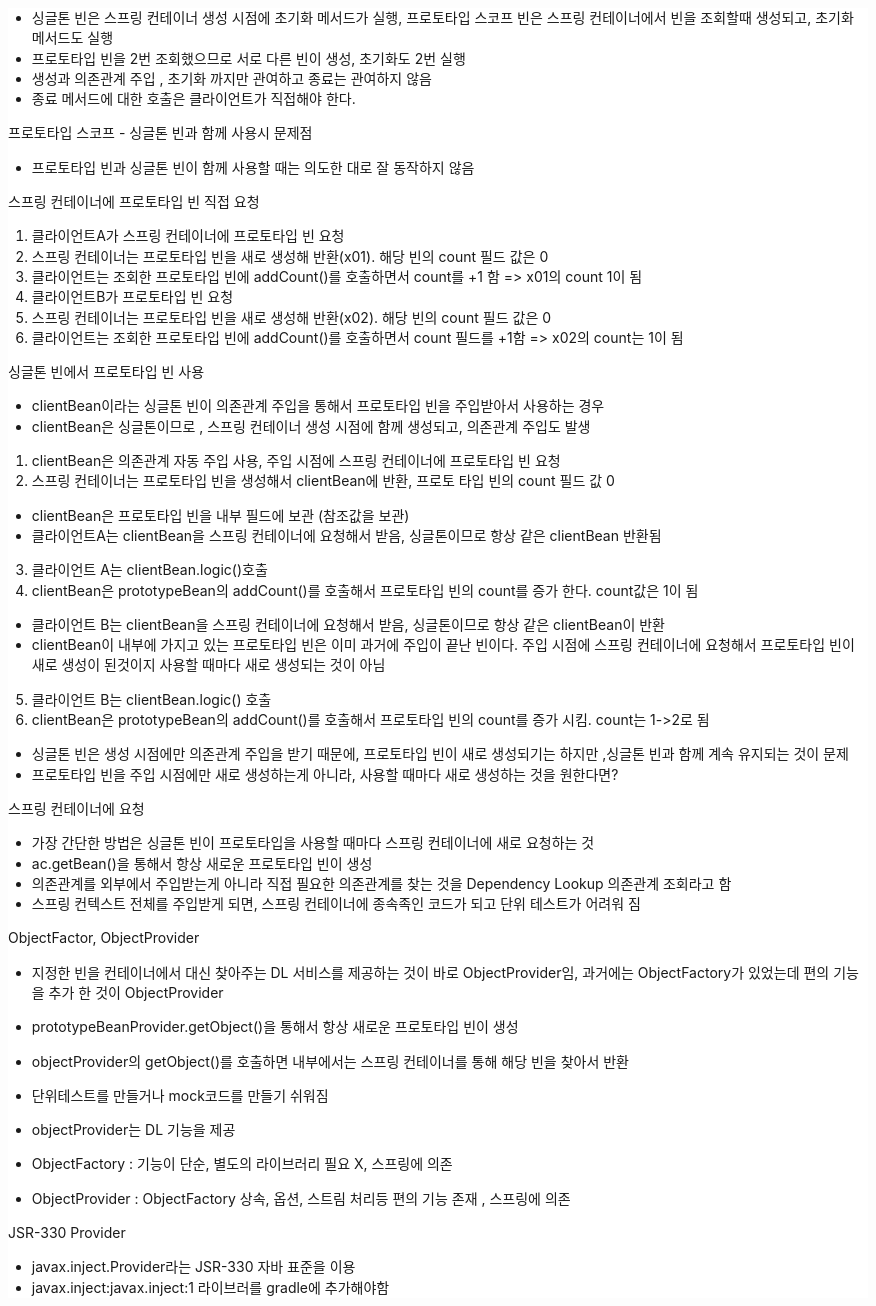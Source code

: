  - 싱글톤 빈은 스프링 컨테이너 생성 시점에 초기화 메서드가 실행, 프로토타입 스코프 빈은 스프링 컨테이너에서 빈을 조회할때 생성되고, 초기화 메서드도 실행  
- 프로토타입 빈을 2번 조회했으므로 서로 다른 빈이 생성, 초기화도 2번 실행  
- 생성과 의존관계 주입 , 초기화 까지만 관여하고 종료는 관여하지 않음  
- 종료 메서드에 대한 호출은 클라이언트가 직접해야 한다.  
 
 프로토타입 스코프 - 싱글톤 빈과 함께 사용시 문제점  
 - 프로토타입 빈과 싱글톤 빈이 함께 사용할 때는 의도한 대로 잘 동작하지 않음  

스프링 컨테이너에 프로토타입 빈 직접 요청  
 1. 클라이언트A가 스프링 컨테이너에 프로토타입 빈 요청  
 2. 스프링 컨테이너는 프로토타입 빈을 새로 생성해 반환(x01). 해당 빈의 count 필드 값은 0  
 3. 클라이언트는 조회한 프로토타입 빈에 addCount()를 호출하면서 count를 +1 함 => x01의 count 1이 됨  
 4. 클라이언트B가 프로토타입 빈 요청  
 5. 스프링 컨테이너는 프로토타입 빈을 새로 생성해 반환(x02). 해당 빈의 count 필드 값은 0  
 6. 클라이언트는 조회한 프로토타입 빈에 addCount()를 호출하면서 count 필드를 +1함 => x02의 count는 1이 됨  
 
 싱글톤 빈에서 프로토타입 빈 사용  
- clientBean이라는 싱글톤 빈이 의존관계 주입을 통해서 프로토타입 빈을 주입받아서 사용하는 경우  
- clientBean은 싱글톤이므로 , 스프링 컨테이너 생성 시점에 함께 생성되고, 의존관계 주입도 발생  
1. clientBean은 의존관계 자동 주입 사용, 주입 시점에 스프링 컨테이너에 프로토타입 빈 요청  
2. 스프링 컨테이너는 프로토타입 빈을 생성해서 clientBean에 반환, 프로토 타입 빈의 count 필드 값 0  
- clientBean은 프로토타입 빈을 내부 필드에 보관 (참조값을 보관)  
- 클라이언트A는 clientBean을 스프링 컨테이너에 요청해서 받음, 싱글톤이므로 항상 같은 clientBean 반환됨  
3. 클라이언트 A는 clientBean.logic()호출  
4. clientBean은 prototypeBean의 addCount()를 호출해서 프로토타입 빈의 count를 증가 한다. count값은 1이 됨  
- 클라이언트 B는 clientBean을 스프링 컨테이너에 요청해서 받음, 싱글톤이므로 항상 같은 clientBean이 반환  
- clientBean이 내부에 가지고 있는 프로토타입 빈은 이미 과거에 주입이 끝난 빈이다. 주입 시점에 스프링 컨테이너에 요청해서 프로토타입 빈이 새로 생성이 된것이지 사용할 때마다 새로 생성되는 것이 아님  
5. 클라이언트 B는 clientBean.logic() 호출  
6. clientBean은 prototypeBean의 addCount()를 호출해서 프로토타입 빈의 count를 증가 시킴. count는 1->2로 됨  
 
- 싱글톤 빈은 생성 시점에만 의존관계 주입을 받기 때문에, 프로토타입 빈이 새로 생성되기는 하지만 ,싱글톤 빈과 함께 계속 유지되는 것이 문제  
- 프로토타입 빈을 주입 시점에만 새로 생성하는게 아니라, 사용할 때마다 새로 생성하는 것을 원한다면?  

스프링 컨테이너에 요청  
- 가장 간단한 방법은 싱글톤 빈이 프로토타입을 사용할 때마다 스프링 컨테이너에 새로 요청하는 것   
 - ac.getBean()을 통해서 항상 새로운 프로토타입 빈이 생성  
- 의존관계를 외부에서 주입받는게 아니라 직접 필요한 의존관계를 찾는 것을 Dependency Lookup 의존관계 조회라고 함  
- 스프링 컨텍스트 전체를 주입받게 되면, 스프링 컨테이너에 종속족인 코드가 되고 단위 테스트가 어려워 짐  

ObjectFactor, ObjectProvider  
 - 지정한 빈을 컨테이너에서 대신 찾아주는 DL 서비스를 제공하는 것이 바로 ObjectProvider임, 과거에는 ObjectFactory가 있었는데 편의 기능을 추가 한 것이 ObjectProvider  
 
 - prototypeBeanProvider.getObject()을 통해서 항상 새로운 프로토타입 빈이 생성  
 - objectProvider의 getObject()를 호출하면 내부에서는 스프링 컨테이너를 통해 해당 빈을 찾아서 반환  
 - 단위테스트를 만들거나 mock코드를 만들기 쉬워짐  
 - objectProvider는 DL 기능을 제공  
 - ObjectFactory : 기능이 단순, 별도의 라이브러리 필요 X, 스프링에 의존  
 - ObjectProvider : ObjectFactory 상속, 옵션, 스트림 처리등 편의 기능 존재 , 스프링에 의존  

JSR-330 Provider  
 - javax.inject.Provider라는 JSR-330 자바 표준을 이용  
 - javax.inject:javax.inject:1 라이브러를 gradle에 추가해야함  
   